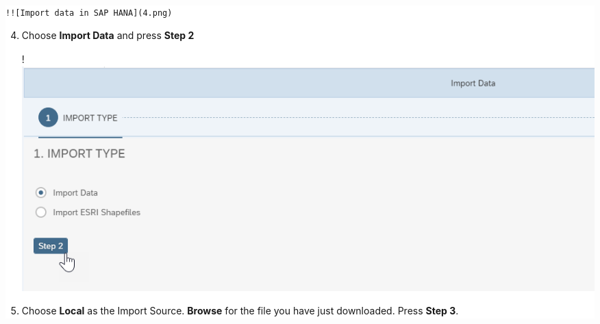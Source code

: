     !![Import data in SAP HANA](4.png)

4. Choose **Import Data** and press **Step 2**

    !![Import data in SAP HANA](5.png)

5. Choose **Local** as the Import Source. **Browse** for the file you have just downloaded. Press **Step 3**.
